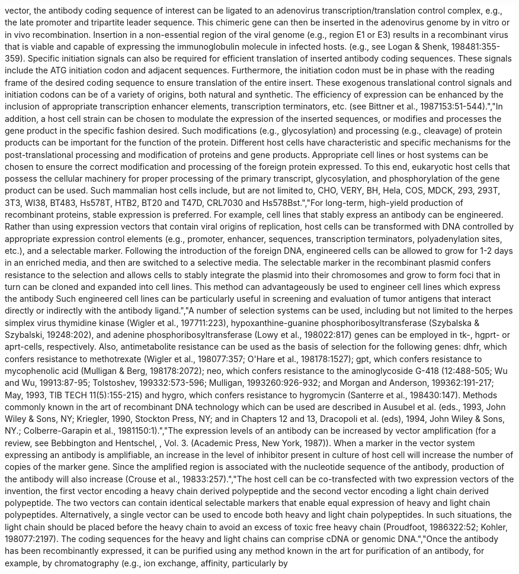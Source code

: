 vector, the antibody coding sequence of interest can be ligated to an adenovirus transcription\/translation control complex, e.g., the late promoter and tripartite leader sequence. This chimeric gene can then be inserted in the adenovirus genome by in vitro or in vivo recombination. Insertion in a non-essential region of the viral genome (e.g., region E1 or E3) results in a recombinant virus that is viable and capable of expressing the immunoglobulin molecule in infected hosts. (e.g., see Logan & Shenk, 198481:355-359). Specific initiation signals can also be required for efficient translation of inserted antibody coding sequences. These signals include the ATG initiation codon and adjacent sequences. Furthermore, the initiation codon must be in phase with the reading frame of the desired coding sequence to ensure translation of the entire insert. These exogenous translational control signals and initiation codons can be of a variety of origins, both natural and synthetic. The efficiency of expression can be enhanced by the inclusion of appropriate transcription enhancer elements, transcription terminators, etc. (see Bittner et al., 1987153:51-544).","In addition, a host cell strain can be chosen to modulate the expression of the inserted sequences, or modifies and processes the gene product in the specific fashion desired. Such modifications (e.g., glycosylation) and processing (e.g., cleavage) of protein products can be important for the function of the protein. Different host cells have characteristic and specific mechanisms for the post-translational processing and modification of proteins and gene products. Appropriate cell lines or host systems can be chosen to ensure the correct modification and processing of the foreign protein expressed. To this end, eukaryotic host cells that possess the cellular machinery for proper processing of the primary transcript, glycosylation, and phosphorylation of the gene product can be used. Such mammalian host cells include, but are not limited to, CHO, VERY, BH, Hela, COS, MDCK, 293, 293T, 3T3, WI38, BT483, Hs578T, HTB2, BT20 and T47D, CRL7030 and Hs578Bst.","For long-term, high-yield production of recombinant proteins, stable expression is preferred. For example, cell lines that stably express an antibody can be engineered. Rather than using expression vectors that contain viral origins of replication, host cells can be transformed with DNA controlled by appropriate expression control elements (e.g., promoter, enhancer, sequences, transcription terminators, polyadenylation sites, etc.), and a selectable marker. Following the introduction of the foreign DNA, engineered cells can be allowed to grow for 1-2 days in an enriched media, and then are switched to a selective media. The selectable marker in the recombinant plasmid confers resistance to the selection and allows cells to stably integrate the plasmid into their chromosomes and grow to form foci that in turn can be cloned and expanded into cell lines. This method can advantageously be used to engineer cell lines which express the antibody Such engineered cell lines can be particularly useful in screening and evaluation of tumor antigens that interact directly or indirectly with the antibody ligand.","A number of selection systems can be used, including but not limited to the herpes simplex virus thymidine kinase (Wigler et al., 197711:223), hypoxanthine-guanine phosphoribosyltransferase (Szybalska & Szybalski, 19248:202), and adenine phosphoribosyltransferase (Lowy et al., 198022:817) genes can be employed in tk-, hgprt- or aprt-cells, respectively. Also, antimetabolite resistance can be used as the basis of selection for the following genes: dhfr, which confers resistance to methotrexate (Wigler et al., 198077:357; O'Hare et al., 198178:1527); gpt, which confers resistance to mycophenolic acid (Mulligan & Berg, 198178:2072); neo, which confers resistance to the aminoglycoside G-418 (12:488-505; Wu and Wu, 19913:87-95; Tolstoshev, 199332:573-596; Mulligan, 1993260:926-932; and Morgan and Anderson, 199362:191-217; May, 1993, TIB TECH 11(5):155-215) and hygro, which confers resistance to hygromycin (Santerre et al., 198430:147). Methods commonly known in the art of recombinant DNA technology which can be used are described in Ausubel et al. (eds., 1993, John Wiley & Sons, NY; Kriegler, 1990, Stockton Press, NY; and in Chapters 12 and 13, Dracopoli et al. (eds), 1994, John Wiley & Sons, NY.; Colberre-Garapin et al., 1981150:1).","The expression levels of an antibody can be increased by vector amplification (for a review, see Bebbington and Hentschel, , Vol. 3. (Academic Press, New York, 1987)). When a marker in the vector system expressing an antibody is amplifiable, an increase in the level of inhibitor present in culture of host cell will increase the number of copies of the marker gene. Since the amplified region is associated with the nucleotide sequence of the antibody, production of the antibody will also increase (Crouse et al., 19833:257).","The host cell can be co-transfected with two expression vectors of the invention, the first vector encoding a heavy chain derived polypeptide and the second vector encoding a light chain derived polypeptide. The two vectors can contain identical selectable markers that enable equal expression of heavy and light chain polypeptides. Alternatively, a single vector can be used to encode both heavy and light chain polypeptides. In such situations, the light chain should be placed before the heavy chain to avoid an excess of toxic free heavy chain (Proudfoot, 1986322:52; Kohler, 198077:2197). The coding sequences for the heavy and light chains can comprise cDNA or genomic DNA.","Once the antibody has been recombinantly expressed, it can be purified using any method known in the art for purification of an antibody, for example, by chromatography (e.g., ion exchange, affinity, particularly by